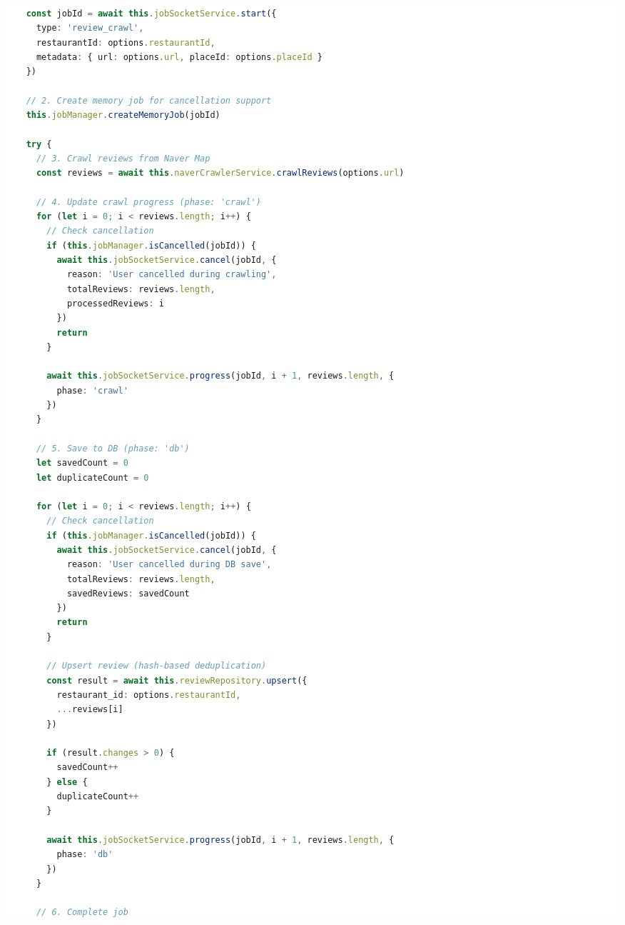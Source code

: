 ```typescript
    const jobId = await this.jobSocketService.start({
      type: 'review_crawl',
      restaurantId: options.restaurantId,
      metadata: { url: options.url, placeId: options.placeId }
    })

    // 2. Create memory job for cancellation support
    this.jobManager.createMemoryJob(jobId)

    try {
      // 3. Crawl reviews from Naver Map
      const reviews = await this.naverCrawlerService.crawlReviews(options.url)

      // 4. Update crawl progress (phase: 'crawl')
      for (let i = 0; i < reviews.length; i++) {
        // Check cancellation
        if (this.jobManager.isCancelled(jobId)) {
          await this.jobSocketService.cancel(jobId, {
            reason: 'User cancelled during crawling',
            totalReviews: reviews.length,
            processedReviews: i
          })
          return
        }

        await this.jobSocketService.progress(jobId, i + 1, reviews.length, {
          phase: 'crawl'
        })
      }

      // 5. Save to DB (phase: 'db')
      let savedCount = 0
      let duplicateCount = 0

      for (let i = 0; i < reviews.length; i++) {
        // Check cancellation
        if (this.jobManager.isCancelled(jobId)) {
          await this.jobSocketService.cancel(jobId, {
            reason: 'User cancelled during DB save',
            totalReviews: reviews.length,
            savedReviews: savedCount
          })
          return
        }

        // Upsert review (hash-based deduplication)
        const result = await this.reviewRepository.upsert({
          restaurant_id: options.restaurantId,
          ...reviews[i]
        })

        if (result.changes > 0) {
          savedCount++
        } else {
          duplicateCount++
        }

        await this.jobSocketService.progress(jobId, i + 1, reviews.length, {
          phase: 'db'
        })
      }

      // 6. Complete job
```

  [key: string]: any;
  [key: string]: any;